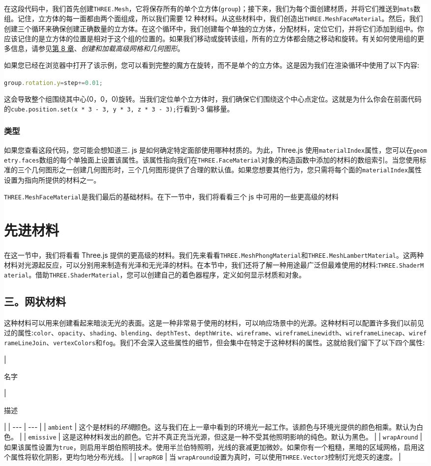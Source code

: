 ```js
```

在这段代码中，我们首先创建`THREE.Mesh`，它将保存所有的单个立方体(`group`)；接下来，我们为每个面创建材质，并将它们推送到`mats`数组。记住，立方体的每一面都由两个面组成，所以我们需要 12 种材料。从这些材料中，我们创造出`THREE.MeshFaceMaterial`。然后，我们创建三个循环来确保创建正确数量的立方体。在这个循环中，我们创建每个单独的立方体，分配材料，定位它们，并将它们添加到组中。你应该记住的是立方体的位置是相对于这个组的位置的。如果我们移动或旋转该组，所有的立方体都会随之移动和旋转。有关如何使用组的更多信息，请参见[第 8 章](08.html "Chapter 8. Creating and Loading Advanced Meshes and Geometries")、*创建和加载高级网格和几何图形*。

如果您已经在浏览器中打开了该示例，您可以看到完整的魔方在旋转，而不是单个的立方体。这是因为我们在渲染循环中使用了以下内容:

```js
group.rotation.y=step+=0.01;
```

这会导致整个组围绕其中心(0，0，0)旋转。当我们定位单个立方体时，我们确保它们围绕这个中心点定位。这就是为什么你会在前面代码的`cube.position.set(x * 3 - 3, y * 3, z * 3 - 3);`行看到-3 偏移量。

### 类型

如果您查看这段代码，您可能会想知道三. js 是如何确定特定面部使用哪种材质的。为此，Three.js 使用`materialIndex`属性，您可以在`geometry.faces`数组的每个单独面上设置该属性。该属性指向我们在`THREE.FaceMaterial`对象的构造函数中添加的材料的数组索引。当您使用标准的三个几何图形之一创建几何图形时，三个几何图形提供了合理的默认值。如果您想要其他行为，您只需将每个面的`materialIndex`属性设置为指向所提供的材料之一。

`THREE.MeshFaceMaterial`是我们最后的基础材料。在下一节中，我们将看看三个 js 中可用的一些更高级的材料

# 先进材料

在这一节中，我们将看看 Three.js 提供的更高级的材料。我们先来看看`THREE.MeshPhongMaterial`和`THREE.MeshLambertMaterial`。这两种材料对光源起反应，可以分别用来制造有光泽和无光泽的材料。在本节中，我们还将了解一种用途最广泛但最难使用的材料:`THREE.ShaderMaterial`。借助`THREE.ShaderMaterial`，您可以创建自己的着色器程序，定义如何显示材质和对象。

## 三。网状材料

这种材料可以用来创建看起来暗淡无光的表面。这是一种非常易于使用的材料，可以响应场景中的光源。这种材料可以配置许多我们以前见过的属性:`color`、`opacity`、`shading`、`blending`、`depthTest`、`depthWrite`、`wireframe`、`wireframeLinewidth`、`wireframeLinecap`、`wireframeLineJoin`、`vertexColors`和`fog`。我们不会深入这些属性的细节，但会集中在特定于这种材料的属性。这就给我们留下了以下四个属性:

<colgroup><col style="text-align: left"> <col style="text-align: left"></colgroup> 
| 

名字

 | 

描述

 |
| --- | --- |
| `ambient` | 这个是材料的*环境*颜色。这与我们在上一章中看到的环境光一起工作。该颜色与环境光提供的颜色相乘。默认为白色。 |
| `emissive` | 这是这种材料发出的颜色。它并不真正充当光源，但这是一种不受其他照明影响的纯色。默认为黑色。 |
| `wrapAround` | 如果该属性设置为`true`，则启用半朗伯照明技术。使用半兰伯特照明，光线的衰减更加微妙。如果你有一个粗糙，黑暗的区域网格，启用这个属性将软化阴影，更均匀地分布光线。 |
| `wrapRGB` | 当 `wrapAround`设置为真时，可以使用`THREE.Vector3`控制灯光熄灭的速度。 |
